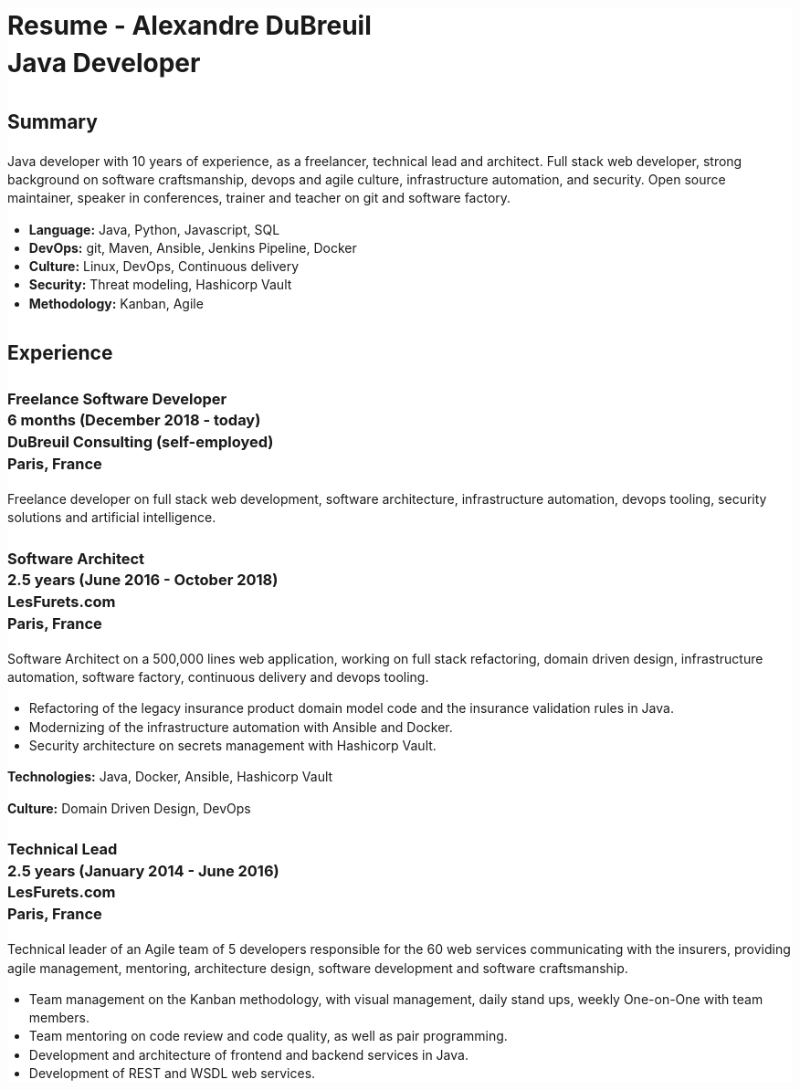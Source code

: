 # Resume - Alexandre DuBreuil <br> Java Developer

## Summary

Java developer with 10 years of experience, as a freelancer, technical
lead and architect. Full stack web developer, strong background on
software craftsmanship, devops and agile culture, infrastructure
automation, and security. Open source maintainer, speaker in
conferences, trainer and teacher on git and software factory.

- **Language:** Java, Python, Javascript, SQL
- **DevOps:** git, Maven, Ansible, Jenkins Pipeline, Docker
- **Culture:** Linux, DevOps, Continuous delivery
- **Security:** Threat modeling, Hashicorp Vault
- **Methodology:** Kanban, Agile

## Experience

### Freelance Software Developer <br> 6 months (December 2018 - today) <br> DuBreuil Consulting (self-employed) <br> Paris, France

Freelance developer on full stack web development, software
architecture, infrastructure automation, devops tooling, security
solutions and artificial intelligence.


### Software Architect <br> 2.5 years (June 2016 - October 2018) <br> LesFurets.com <br> Paris, France

Software Architect on a 500,000 lines web application, working on full
stack refactoring, domain driven design, infrastructure automation,
software factory, continuous delivery and devops tooling.

- Refactoring of the legacy insurance product domain model code and the
insurance validation rules in Java.
- Modernizing of the infrastructure automation with Ansible and Docker.
- Security architecture on secrets management with Hashicorp Vault.

**Technologies:** Java, Docker, Ansible, Hashicorp Vault

**Culture:** Domain Driven Design, DevOps

### Technical Lead <br> 2.5 years (January 2014 - June 2016) <br> LesFurets.com <br> Paris, France

Technical leader of an Agile team of 5 developers responsible for the 60
web services communicating with the insurers, providing agile
management, mentoring, architecture design, software development and
software craftsmanship.

- Team management on the Kanban methodology, with visual management, daily
stand ups, weekly One-on-One with team members.
- Team mentoring on code review and code quality, as well as pair
programming.
- Development and architecture of frontend and backend services in Java.
- Development of REST and WSDL web services.
